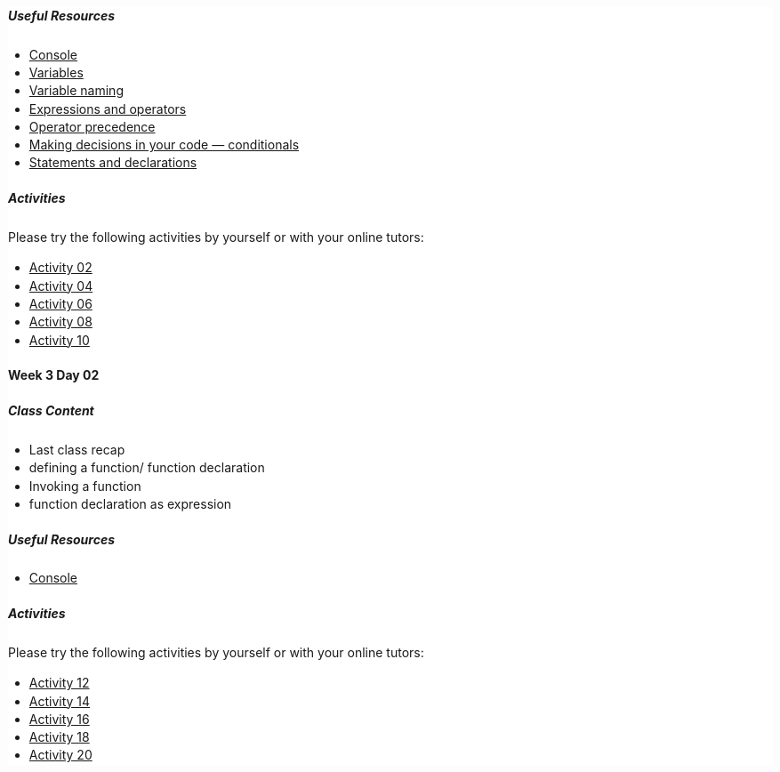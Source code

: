 ##### Useful Resources

- [Console](https://developer.mozilla.org/en-US/docs/Web/API/console)
- [Variables](https://developer.mozilla.org/en-US/docs/Web/JavaScript/Reference/Statements/var)
- [Variable naming ](https://developer.mozilla.org/en-US/docs/MDN/Guidelines/Code_guidelines/JavaScript#variable_naming)
- [Expressions and operators](https://developer.mozilla.org/en-US/docs/Web/JavaScript/Guide/Expressions_and_Operators)
- [Operator precedence](https://developer.mozilla.org/en-US/docs/Web/JavaScript/Reference/Operators/Operator_Precedence)
- [Making decisions in your code — conditionals](https://developer.mozilla.org/en-US/docs/Learn/JavaScript/Building_blocks/conditionals)
- [Statements and declarations](https://developer.mozilla.org/en-US/docs/Web/JavaScript/Reference/Statements)

##### Activities

Please try the following activities by yourself or with your online tutors:

- [Activity 02](https://birmingham.bootcampcontent.com/university-of-birmingham/ubhm-brm-fsf-pt-08-2021-u-c/-/tree/master/src/class-content/03-JavaScript/01-Activities/day-01/03-Ins_Hello-Variable)
- [Activity 04](https://birmingham.bootcampcontent.com/university-of-birmingham/ubhm-brm-fsf-pt-08-2021-u-c/-/tree/master/src/class-content/03-JavaScript/01-Activities/day-01/04-Stu_Hello-Variable)
- [Activity 06](https://birmingham.bootcampcontent.com/university-of-birmingham/ubhm-brm-fsf-pt-08-2021-u-c/-/tree/master/src/class-content/03-JavaScript/01-Activities/day-01/06-Stu_Primitive-Types)
- [Activity 08](https://birmingham.bootcampcontent.com/university-of-birmingham/ubhm-brm-fsf-pt-08-2021-u-c/-/tree/master/src/class-content/03-JavaScript/01-Activities/day-01/08-Stu_Logical-Comparison-Operators)
- [Activity 10](https://birmingham.bootcampcontent.com/university-of-birmingham/ubhm-brm-fsf-pt-08-2021-u-c/-/tree/master/src/class-content/03-JavaScript/01-Activities/day-01/10-Stu_Conditional-Statements)

#### Week 3 Day 02

##### Class Content

- Last class recap
- defining a function/ function declaration
- Invoking a function
- function declaration as expression

##### Useful Resources

- [Console](https://developer.mozilla.org/en-US/docs/Web/API/console)

##### Activities

Please try the following activities by yourself or with your online tutors:

- [Activity 12](https://birmingham.bootcampcontent.com/university-of-birmingham/ubhm-brm-fsf-pt-08-2021-u-c/-/tree/master/src/class-content/03-JavaScript/01-Activities/day-02/12-Stu_Arrays)
- [Activity 14](https://birmingham.bootcampcontent.com/university-of-birmingham/ubhm-brm-fsf-pt-08-2021-u-c/-/tree/master/src/class-content/03-JavaScript/01-Activities/day-02/14-Stu_Iteration)
- [Activity 16](https://birmingham.bootcampcontent.com/university-of-birmingham/ubhm-brm-fsf-pt-08-2021-u-c/-/tree/master/src/class-content/03-JavaScript/01-Activities/day-02/16-Stu_Functions)
- [Activity 18](https://birmingham.bootcampcontent.com/university-of-birmingham/ubhm-brm-fsf-pt-08-2021-u-c/-/tree/master/src/class-content/03-JavaScript/01-Activities/day-02/18-Stu_Scope)
- [Activity 20](https://birmingham.bootcampcontent.com/university-of-birmingham/ubhm-brm-fsf-pt-08-2021-u-c/-/tree/master/src/class-content/03-JavaScript/01-Activities/day-02/20-Stu_Methods)
